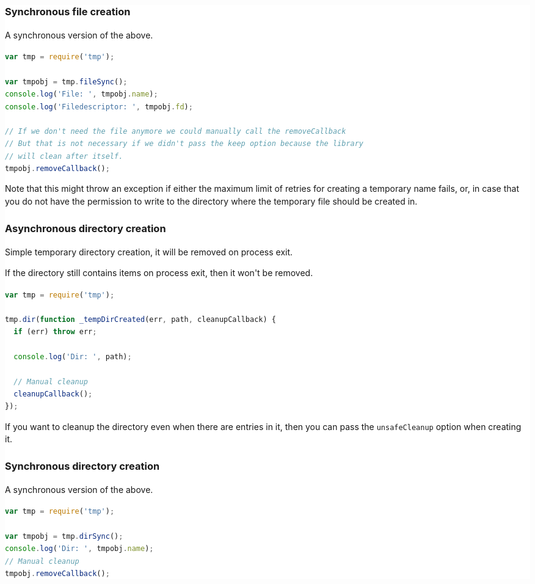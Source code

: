### Synchronous file creation

A synchronous version of the above.

```javascript
var tmp = require('tmp');

var tmpobj = tmp.fileSync();
console.log('File: ', tmpobj.name);
console.log('Filedescriptor: ', tmpobj.fd);
  
// If we don't need the file anymore we could manually call the removeCallback
// But that is not necessary if we didn't pass the keep option because the library
// will clean after itself.
tmpobj.removeCallback();
```

Note that this might throw an exception if either the maximum limit of retries
for creating a temporary name fails, or, in case that you do not have the permission
to write to the directory where the temporary file should be created in.

### Asynchronous directory creation

Simple temporary directory creation, it will be removed on process exit.

If the directory still contains items on process exit, then it won't be removed.

```javascript
var tmp = require('tmp');

tmp.dir(function _tempDirCreated(err, path, cleanupCallback) {
  if (err) throw err;

  console.log('Dir: ', path);
  
  // Manual cleanup
  cleanupCallback();
});
```

If you want to cleanup the directory even when there are entries in it, then
you can pass the `unsafeCleanup` option when creating it.

### Synchronous directory creation

A synchronous version of the above.

```javascript
var tmp = require('tmp');

var tmpobj = tmp.dirSync();
console.log('Dir: ', tmpobj.name);
// Manual cleanup
tmpobj.removeCallback();
```
